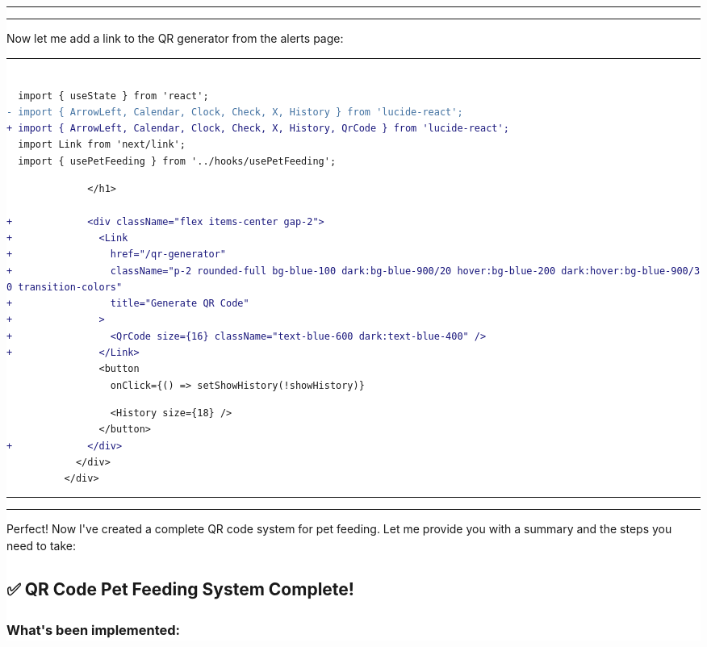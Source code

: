 ```diff
```

---



---

Now let me add a link to the QR generator from the alerts page:

---

```diff
  
  import { useState } from 'react';
- import { ArrowLeft, Calendar, Clock, Check, X, History } from 'lucide-react';
+ import { ArrowLeft, Calendar, Clock, Check, X, History, QrCode } from 'lucide-react';
  import Link from 'next/link';
  import { usePetFeeding } from '../hooks/usePetFeeding';
```

```diff
              </h1>
  
+             <div className="flex items-center gap-2">
+               <Link
+                 href="/qr-generator"
+                 className="p-2 rounded-full bg-blue-100 dark:bg-blue-900/20 hover:bg-blue-200 dark:hover:bg-blue-900/30 transition-colors"
+                 title="Generate QR Code"
+               >
+                 <QrCode size={16} className="text-blue-600 dark:text-blue-400" />
+               </Link>
                <button
                  onClick={() => setShowHistory(!showHistory)}
```

```diff
                  <History size={18} />
                </button>
+             </div>
            </div>
          </div>
```

---



---

Perfect! Now I've created a complete QR code system for pet feeding. Let me provide you with a summary and the steps you need to take:

## ✅ QR Code Pet Feeding System Complete!

### **What's been implemented:**

